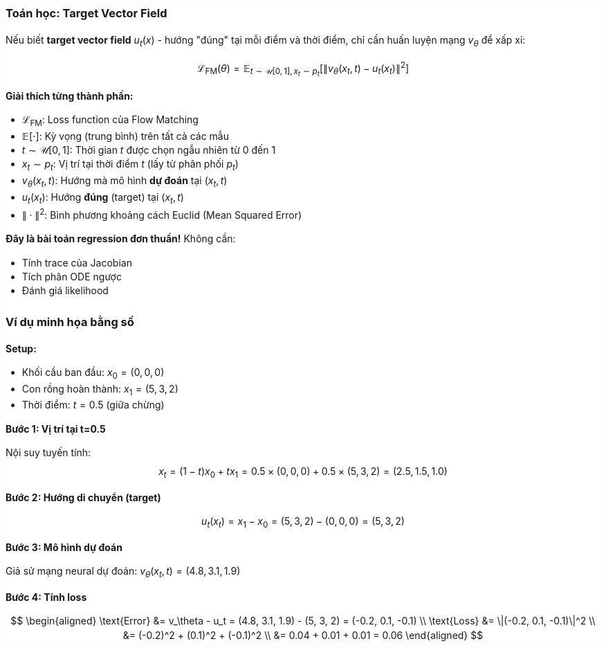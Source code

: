 ### Toán học: Target Vector Field

Nếu biết **target vector field** $u_t(x)$ - hướng "đúng" tại mỗi điểm và thời điểm, chỉ cần huấn luyện mạng $v_\theta$ để xấp xỉ:

$$
\mathcal{L}_{\text{FM}}(\theta) = \mathbb{E}_{t \sim \mathcal{U}[0,1], \, x_t \sim p_t} \left[\left\| v_\theta(x_t, t) - u_t(x_t) \right\|^2\right]
$$

**Giải thích từng thành phần:**

- $\mathcal{L}_{\text{FM}}$: Loss function của Flow Matching
- $\mathbb{E}[\cdot]$: Kỳ vọng (trung bình) trên tất cả các mẫu
- $t \sim \mathcal{U}[0,1]$: Thời gian $t$ được chọn ngẫu nhiên từ 0 đến 1
- $x_t \sim p_t$: Vị trí tại thời điểm $t$ (lấy từ phân phối $p_t$)
- $v_\theta(x_t, t)$: Hướng mà mô hình **dự đoán** tại $(x_t, t)$
- $u_t(x_t)$: Hướng **đúng** (target) tại $(x_t, t)$
- $\|\cdot\|^2$: Bình phương khoảng cách Euclid (Mean Squared Error)

**Đây là bài toán regression đơn thuần!** Không cần:
- Tính trace của Jacobian
- Tích phân ODE ngược
- Đánh giá likelihood

### Ví dụ minh họa bằng số

**Setup:**
- Khối cầu ban đầu: $x_0 = (0, 0, 0)$
- Con rồng hoàn thành: $x_1 = (5, 3, 2)$
- Thời điểm: $t = 0.5$ (giữa chừng)

**Bước 1: Vị trí tại t=0.5**

Nội suy tuyến tính:
$$
x_t = (1-t) x_0 + t x_1 = 0.5 \times (0,0,0) + 0.5 \times (5,3,2) = (2.5, 1.5, 1.0)
$$

**Bước 2: Hướng di chuyển (target)**

$$
u_t(x_t) = x_1 - x_0 = (5,3,2) - (0,0,0) = (5, 3, 2)
$$

**Bước 3: Mô hình dự đoán**

Giả sử mạng neural dự đoán: $v_\theta(x_t, t) = (4.8, 3.1, 1.9)$

**Bước 4: Tính loss**

$$
\begin{aligned}
\text{Error} &= v_\theta - u_t = (4.8, 3.1, 1.9) - (5, 3, 2) = (-0.2, 0.1, -0.1) \\
\text{Loss} &= \|(-0.2, 0.1, -0.1)\|^2 \\
&= (-0.2)^2 + (0.1)^2 + (-0.1)^2 \\
&= 0.04 + 0.01 + 0.01 = 0.06
\end{aligned}
$$
